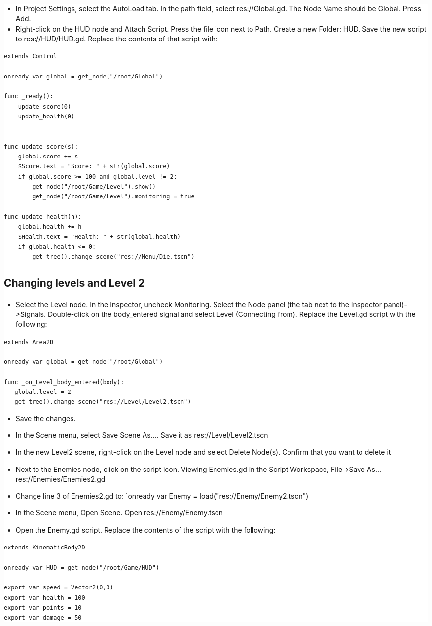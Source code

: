  * In Project Settings, select the AutoLoad tab. In the path field, select res://Global.gd. The Node Name should be Global. Press Add.
 * Right-click on the HUD node and Attach Script. Press the file icon next to Path. Create a new Folder: HUD. Save the new script to res://HUD/HUD.gd. Replace the contents of that script with:
 
```
extends Control

onready var global = get_node("/root/Global")

func _ready():
	update_score(0)
	update_health(0)


func update_score(s):
	global.score += s
	$Score.text = "Score: " + str(global.score)
	if global.score >= 100 and global.level != 2:
		get_node("/root/Game/Level").show()
		get_node("/root/Game/Level").monitoring = true

func update_health(h):
	global.health += h
	$Health.text = "Health: " + str(global.health)
	if global.health <= 0:
		get_tree().change_scene("res://Menu/Die.tscn")

 ```

## Changing levels and Level 2

 * Select the Level node. In the Inspector, uncheck Monitoring. Select the Node panel (the tab next to the Inspector panel)->Signals. Double-click on the body_entered signal and select Level (Connecting from). Replace the Level.gd script with the following: 

 ```
extends Area2D

onready var global = get_node("/root/Global")

func _on_Level_body_entered(body):
	global.level = 2
	get_tree().change_scene("res://Level/Level2.tscn")

 ```

* Save the changes.

* In the Scene menu, select Save Scene As…. Save it as res://Level/Level2.tscn
* In the new Level2 scene, right-click on the Level node and select Delete Node(s). Confirm that you want to delete it
* Next to the Enemies node, click on the script icon. Viewing Enemies.gd in the Script Workspace, File->Save As… res://Enemies/Enemies2.gd
* Change line 3 of Enemies2.gd to: `onready var Enemy = load("res://Enemy/Enemy2.tscn")
* In the Scene menu, Open Scene. Open res://Enemy/Enemy.tscn
* Open the Enemy.gd script. Replace the contents of the script with the following:
```
extends KinematicBody2D

onready var HUD = get_node("/root/Game/HUD")

export var speed = Vector2(0,3)
export var health = 100
export var points = 10
export var damage = 50
```